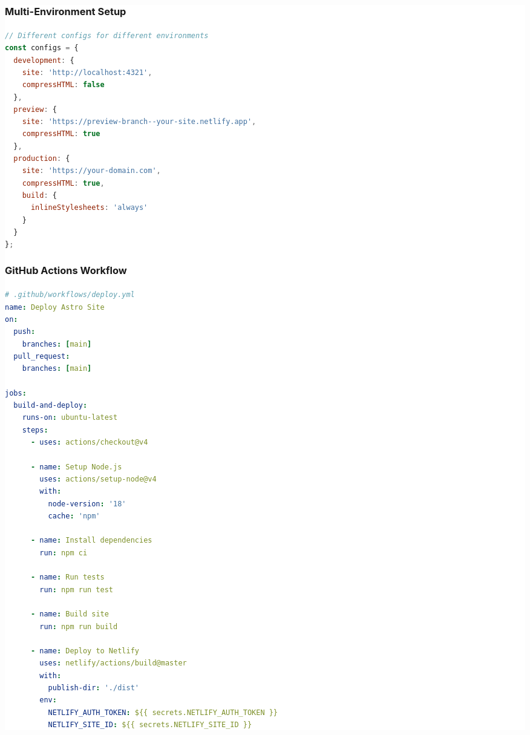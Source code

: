 ### Multi-Environment Setup
```js
// Different configs for different environments
const configs = {
  development: {
    site: 'http://localhost:4321',
    compressHTML: false
  },
  preview: {
    site: 'https://preview-branch--your-site.netlify.app',
    compressHTML: true
  },
  production: {
    site: 'https://your-domain.com',
    compressHTML: true,
    build: {
      inlineStylesheets: 'always'
    }
  }
};
```

### GitHub Actions Workflow
```yaml
# .github/workflows/deploy.yml
name: Deploy Astro Site
on:
  push:
    branches: [main]
  pull_request:
    branches: [main]

jobs:
  build-and-deploy:
    runs-on: ubuntu-latest
    steps:
      - uses: actions/checkout@v4
      
      - name: Setup Node.js
        uses: actions/setup-node@v4
        with:
          node-version: '18'
          cache: 'npm'
          
      - name: Install dependencies
        run: npm ci
        
      - name: Run tests
        run: npm run test
        
      - name: Build site
        run: npm run build
        
      - name: Deploy to Netlify
        uses: netlify/actions/build@master
        with:
          publish-dir: './dist'
        env:
          NETLIFY_AUTH_TOKEN: ${{ secrets.NETLIFY_AUTH_TOKEN }}
          NETLIFY_SITE_ID: ${{ secrets.NETLIFY_SITE_ID }}
```
